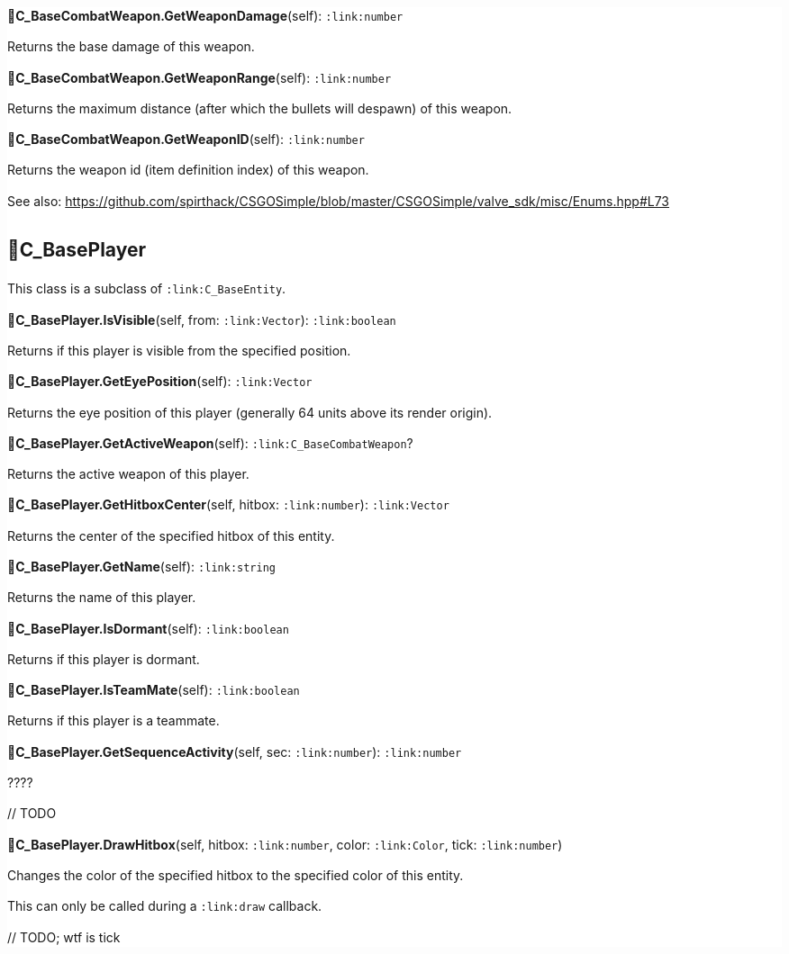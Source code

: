 **:link:C_BaseCombatWeapon.GetWeaponDamage**(self): `:link:number`

Returns the base damage of this weapon.

**:link:C_BaseCombatWeapon.GetWeaponRange**(self): `:link:number`

Returns the maximum distance (after which the bullets will despawn) of this weapon.

**:link:C_BaseCombatWeapon.GetWeaponID**(self): `:link:number`

Returns the weapon id (item definition index) of this weapon.

See also: https://github.com/spirthack/CSGOSimple/blob/master/CSGOSimple/valve_sdk/misc/Enums.hpp#L73


## **:link:C_BasePlayer**

This class is a subclass of `:link:C_BaseEntity`.

**:link:C_BasePlayer.IsVisible**(self, from: `:link:Vector`): `:link:boolean`

Returns if this player is visible from the specified position.

**:link:C_BasePlayer.GetEyePosition**(self): `:link:Vector`

Returns the eye position of this player (generally 64 units above its render origin).

**:link:C_BasePlayer.GetActiveWeapon**(self): `:link:C_BaseCombatWeapon`?

Returns the active weapon of this player.

**:link:C_BasePlayer.GetHitboxCenter**(self, hitbox: `:link:number`): `:link:Vector`

Returns the center of the specified hitbox of this entity.

**:link:C_BasePlayer.GetName**(self): `:link:string`

Returns the name of this player.

**:link:C_BasePlayer.IsDormant**(self): `:link:boolean`

Returns if this player is dormant.

**:link:C_BasePlayer.IsTeamMate**(self): `:link:boolean`

Returns if this player is a teammate.

**:link:C_BasePlayer.GetSequenceActivity**(self, sec: `:link:number`): `:link:number`

????

// TODO

**:link:C_BasePlayer.DrawHitbox**(self, hitbox: `:link:number`, color: `:link:Color`, tick: `:link:number`)

Changes the color of the specified hitbox to the specified color of this entity.

This can only be called during a `:link:draw` callback.

// TODO; wtf is tick

